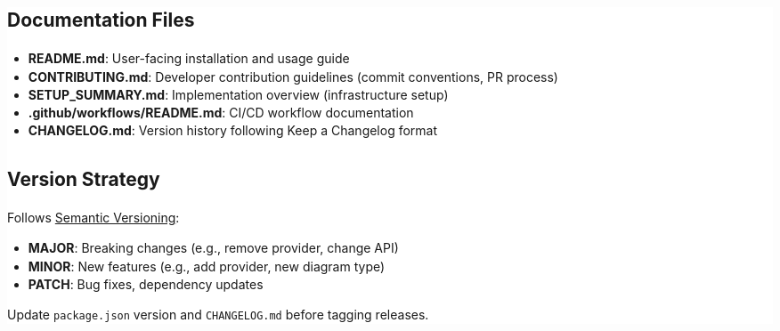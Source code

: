 ## Documentation Files

- **README.md**: User-facing installation and usage guide
- **CONTRIBUTING.md**: Developer contribution guidelines (commit conventions, PR process)
- **SETUP_SUMMARY.md**: Implementation overview (infrastructure setup)
- **.github/workflows/README.md**: CI/CD workflow documentation
- **CHANGELOG.md**: Version history following Keep a Changelog format

## Version Strategy

Follows [Semantic Versioning](https://semver.org/):

- **MAJOR**: Breaking changes (e.g., remove provider, change API)
- **MINOR**: New features (e.g., add provider, new diagram type)
- **PATCH**: Bug fixes, dependency updates

Update `package.json` version and `CHANGELOG.md` before tagging releases.
